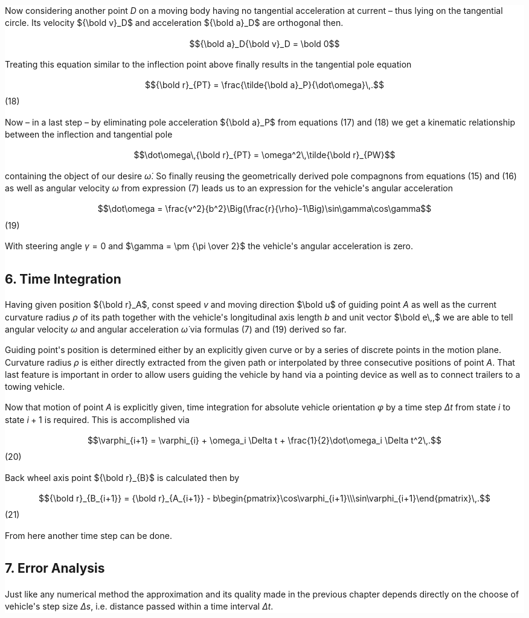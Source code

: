 Now considering another point $D$ on a moving body having no tangential acceleration at current &ndash; thus lying on the tangential circle. Its velocity ${\bold v}_D$ and acceleration ${\bold a}_D$ are orthogonal then.

$${\bold a}_D{\bold v}_D = \bold 0$$

Treating this equation similar to the inflection point above finally results in the tangential pole equation

$${\bold r}_{PT} = \frac{\tilde{\bold a}_P}{\dot\omega}\,.$$ (18)

Now &ndash; in a last step &ndash; by eliminating pole acceleration ${\bold a}_P$ from equations (17) and (18) we get a kinematic relationship between the inflection and tangential pole

$$\dot\omega\,{\bold r}_{PT} = \omega^2\,\tilde{\bold r}_{PW}$$

containing the object of our desire $\dot\omega$. So finally reusing the geometrically derived pole compagnons from equations (15) and (16) as well as angular velocity $\omega$ from expression (7) leads us to an expression for the vehicle's angular acceleration

$$\dot\omega = \frac{v^2}{b^2}\Big(\frac{r}{\rho}-1\Big)\sin\gamma\cos\gamma$$ (19)

With steering angle $\gamma = 0$ and $\gamma = \pm {\pi \over 2}$ the vehicle's angular acceleration is zero.

## 6. Time Integration

Having given position ${\bold r}_A$, const speed $v$ and moving direction $\bold u$ of guiding point $A$ as well as the current curvature radius $\rho$ of its path together with the vehicle's longitudinal axis length $b$ and unit vector $\bold e\,,$ we are able to tell angular velocity $\omega$ and angular acceleration $\dot\omega$ via formulas (7) and (19) derived so far.

Guiding point's position is determined either by an explicitly given curve or by a series of discrete points in the motion plane. Curvature radius $\rho$ is either directly extracted from the given path or interpolated by three consecutive positions of point $A$. That last feature is important in order to allow users guiding the vehicle by hand via a pointing device as well as to connect trailers to a towing vehicle.

Now that motion of point $A$ is explicitly given, time integration for absolute  vehicle orientation $\varphi$ by a time step $\Delta t$ from state $i$ to state $i+1$ is required. This is accomplished via

$$\varphi_{i+1} = \varphi_{i} +  \omega_i \Delta t + \frac{1}{2}\dot\omega_i \Delta t^2\,.$$ (20)

Back wheel axis point ${\bold r}_{B}$ is calculated then by

$${\bold r}_{B_{i+1}} = {\bold r}_{A_{i+1}} - b\begin{pmatrix}\cos\varphi_{i+1}\\\sin\varphi_{i+1}\end{pmatrix}\,.$$ (21)

From here another time step can be done.

## 7. Error Analysis

Just like any numerical method the approximation and its quality made in the previous chapter depends directly on the choose of vehicle's step size $\Delta s$, i.e. distance passed within a time interval $\Delta t$.
